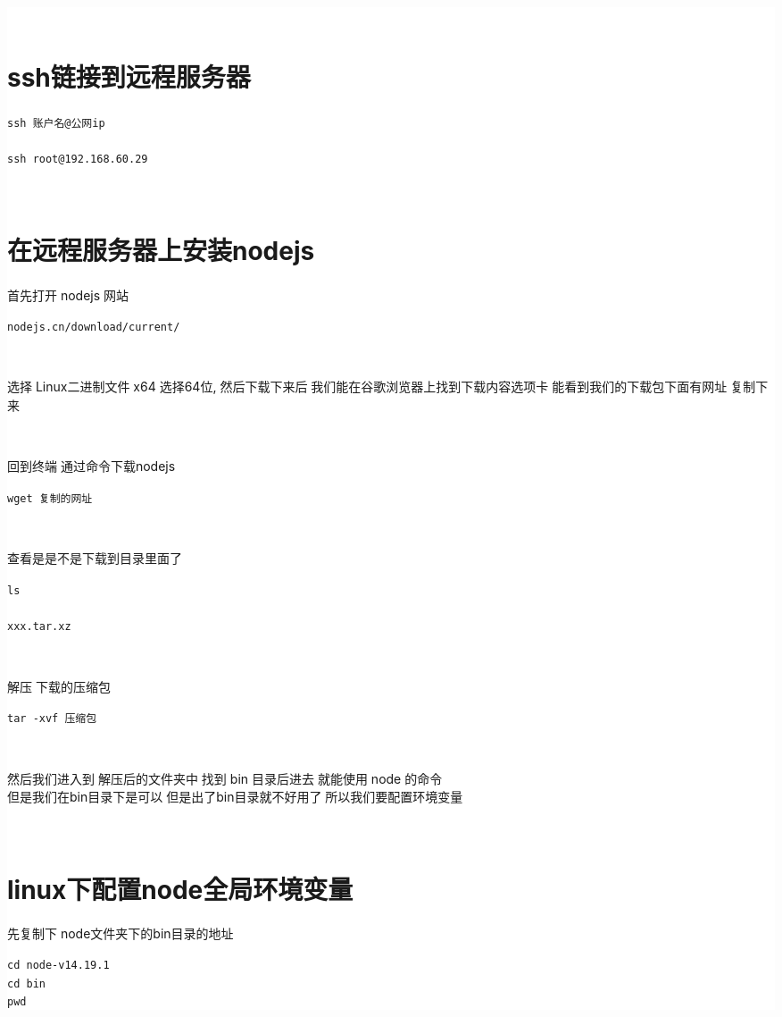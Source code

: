 <br>

# ssh链接到远程服务器
```
ssh 账户名@公网ip

ssh root@192.168.60.29
```

<br>

# 在远程服务器上安装nodejs
首先打开 nodejs 网站
```
nodejs.cn/download/current/
```

<br>

选择 Linux二进制文件 x64 选择64位, 然后下载下来后 我们能在谷歌浏览器上找到下载内容选项卡 能看到我们的下载包下面有网址 复制下来

<br>

回到终端 通过命令下载nodejs
```
wget 复制的网址
```

<br>

查看是是不是下载到目录里面了
```
ls

xxx.tar.xz
```

<br>

解压 下载的压缩包
```
tar -xvf 压缩包 
```

<br>

然后我们进入到 解压后的文件夹中 找到 bin 目录后进去 就能使用 node 的命令  
但是我们在bin目录下是可以 但是出了bin目录就不好用了 所以我们要配置环境变量

<br>

# linux下配置node全局环境变量
先复制下 node文件夹下的bin目录的地址
```
cd node-v14.19.1
cd bin
pwd
```

